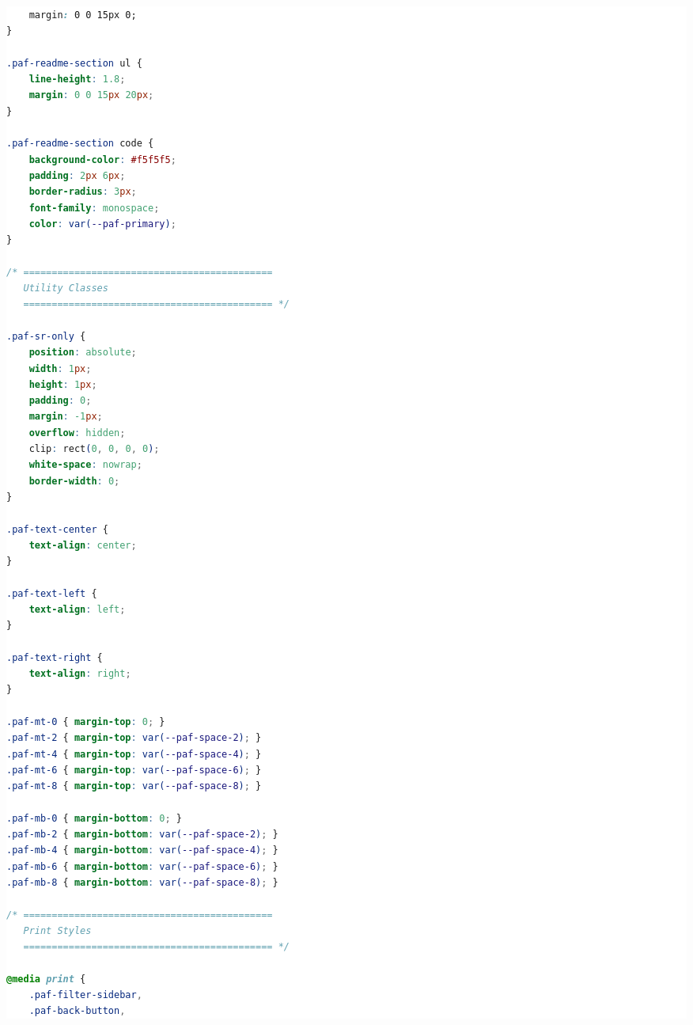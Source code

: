 ```css
    margin: 0 0 15px 0;
}

.paf-readme-section ul {
    line-height: 1.8;
    margin: 0 0 15px 20px;
}

.paf-readme-section code {
    background-color: #f5f5f5;
    padding: 2px 6px;
    border-radius: 3px;
    font-family: monospace;
    color: var(--paf-primary);
}

/* ============================================
   Utility Classes
   ============================================ */

.paf-sr-only {
    position: absolute;
    width: 1px;
    height: 1px;
    padding: 0;
    margin: -1px;
    overflow: hidden;
    clip: rect(0, 0, 0, 0);
    white-space: nowrap;
    border-width: 0;
}

.paf-text-center {
    text-align: center;
}

.paf-text-left {
    text-align: left;
}

.paf-text-right {
    text-align: right;
}

.paf-mt-0 { margin-top: 0; }
.paf-mt-2 { margin-top: var(--paf-space-2); }
.paf-mt-4 { margin-top: var(--paf-space-4); }
.paf-mt-6 { margin-top: var(--paf-space-6); }
.paf-mt-8 { margin-top: var(--paf-space-8); }

.paf-mb-0 { margin-bottom: 0; }
.paf-mb-2 { margin-bottom: var(--paf-space-2); }
.paf-mb-4 { margin-bottom: var(--paf-space-4); }
.paf-mb-6 { margin-bottom: var(--paf-space-6); }
.paf-mb-8 { margin-bottom: var(--paf-space-8); }

/* ============================================
   Print Styles
   ============================================ */

@media print {
    .paf-filter-sidebar,
    .paf-back-button,
```